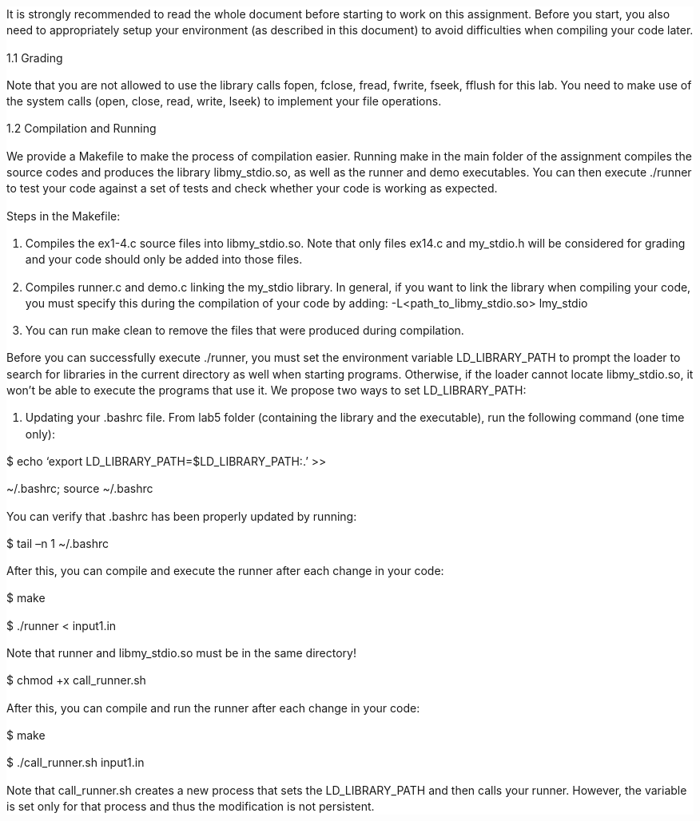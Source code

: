 It is strongly recommended to read the whole document before starting to work on this assignment. Before you start, you also need to appropriately setup your environment (as described in this document) to avoid difficulties when compiling your code later.

1.1 Grading

Note that you are not allowed to use the library calls fopen, fclose, fread, fwrite, fseek, fflush for this lab. You need to make use of the system calls (open, close, read, write, lseek) to implement your file operations.

1.2 Compilation and Running

We provide a Makefile to make the process of compilation easier. Running make in the main folder of the assignment compiles the source codes and produces the library libmy_stdio.so, as well as the runner and demo executables. You can then execute ./runner to test your code against a set of tests and check whether your code is working as expected.

Steps in the Makefile:

1. Compiles the ex1-4.c source files into libmy_stdio.so. Note that only files ex14.c and my_stdio.h will be considered for grading and your code should only be added into those files.

2. Compiles runner.c and demo.c linking the my_stdio library. In general, if you want to link the library when compiling your code, you must specify this during the compilation of your code by adding: -L&lt;path_to_libmy_stdio.so&gt; lmy_stdio

3. You can run make clean to remove the files that were produced during compilation.

Before you can successfully execute ./runner, you must set the environment variable LD_LIBRARY_PATH to prompt the loader to search for libraries in the current directory as well when starting programs. Otherwise, if the loader cannot locate libmy_stdio.so, it won’t be able to execute the programs that use it. We propose two ways to set LD_LIBRARY_PATH:

1. Updating your .bashrc file. From lab5 folder (containing the library and the executable), run the following command (one time only):

$ echo ‘export LD_LIBRARY_PATH=$LD_LIBRARY_PATH:.’ &gt;&gt;

~/.bashrc; source ~/.bashrc

You can verify that .bashrc has been properly updated by running:

$ tail –n 1 ~/.bashrc

After this, you can compile and execute the runner after each change in your code:

$ make

$ ./runner &lt; input1.in

Note that runner and libmy_stdio.so must be in the same directory!

$ chmod +x call_runner.sh

After this, you can compile and run the runner after each change in your code:

$ make

$ ./call_runner.sh input1.in

Note that call_runner.sh creates a new process that sets the LD_LIBRARY_PATH and then calls your runner. However, the variable is set only for that process and thus the modification is not persistent.
